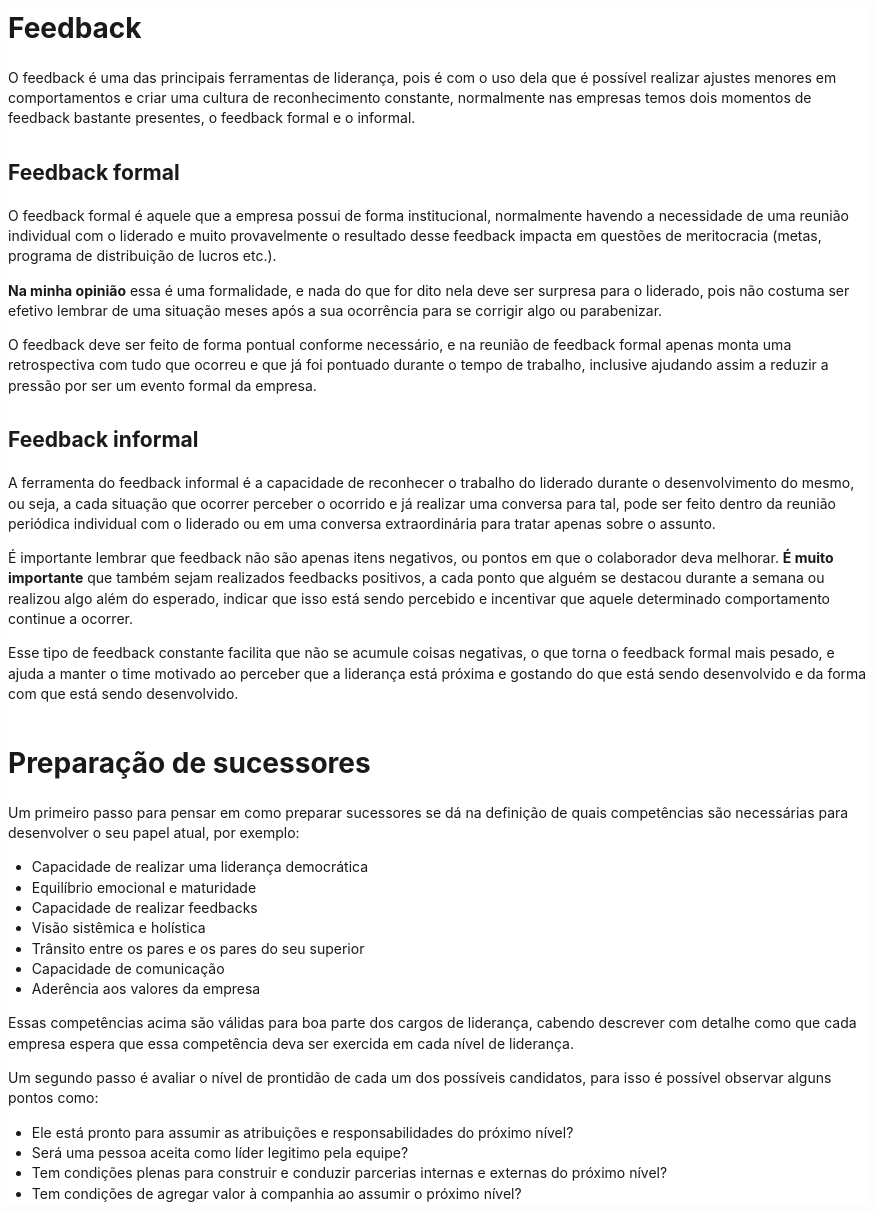 # Feedback

O feedback é uma das principais ferramentas de liderança, pois é com o uso dela que é possível realizar ajustes menores em comportamentos e criar uma cultura de reconhecimento constante, normalmente nas empresas temos dois momentos de feedback bastante presentes, o feedback formal e o informal.

## Feedback formal

O feedback formal é aquele que a empresa possui de forma institucional, normalmente havendo a necessidade de uma reunião individual com o liderado e muito provavelmente o resultado desse feedback impacta em questões de meritocracia (metas, programa de distribuição de lucros etc.). 

**Na minha opinião** essa é uma formalidade, e nada do que for dito nela deve ser surpresa para o liderado, pois não costuma ser efetivo lembrar de uma situação meses após a sua ocorrência para se corrigir algo ou parabenizar. 

O feedback deve ser feito de forma pontual conforme necessário, e na reunião de feedback formal apenas monta uma retrospectiva com tudo que ocorreu e que já foi pontuado durante o tempo de trabalho, inclusive ajudando assim a reduzir a pressão por ser um evento formal da empresa.
## Feedback informal

A ferramenta do feedback informal é a capacidade de reconhecer o trabalho do liderado durante o desenvolvimento do mesmo, ou seja, a cada situação que ocorrer perceber o ocorrido e já realizar uma conversa para tal, pode ser feito dentro da reunião periódica individual com o liderado ou em uma conversa extraordinária para tratar apenas sobre o assunto.

É importante lembrar que feedback não são apenas itens negativos, ou pontos em que o colaborador deva melhorar. **É muito importante** que também sejam realizados feedbacks positivos, a cada ponto que alguém se destacou durante a semana ou realizou algo além do esperado, indicar que isso está sendo percebido e incentivar que aquele determinado comportamento continue a ocorrer. 

Esse tipo de feedback constante facilita que não se acumule coisas negativas, o que torna o feedback formal mais pesado, e ajuda a manter o time motivado ao perceber que a liderança está próxima e gostando do que está sendo desenvolvido e da forma com que está sendo desenvolvido.

# Preparação de sucessores
Um primeiro passo para pensar em como preparar sucessores se dá na definição de quais competências são necessárias para desenvolver o seu papel atual, por exemplo: 
- Capacidade de realizar uma liderança democrática
- Equilíbrio emocional e maturidade
- Capacidade de realizar feedbacks
- Visão sistêmica e holística
- Trânsito entre os pares e os pares do seu superior
- Capacidade de comunicação
- Aderência aos valores da empresa

Essas competências acima são válidas para boa parte dos cargos de liderança, cabendo descrever com detalhe como que cada empresa espera que essa competência deva ser exercida em cada nível de liderança.

Um segundo passo é avaliar o nível de prontidão de cada um dos possíveis candidatos, para isso é possível observar alguns pontos como:
- Ele está pronto para assumir as atribuições e responsabilidades do próximo nível?
- Será uma pessoa aceita como líder legitimo pela equipe?
- Tem condições plenas para construir e conduzir parcerias internas e externas do próximo nível?
- Tem condições de agregar valor à companhia ao assumir o próximo nível?
